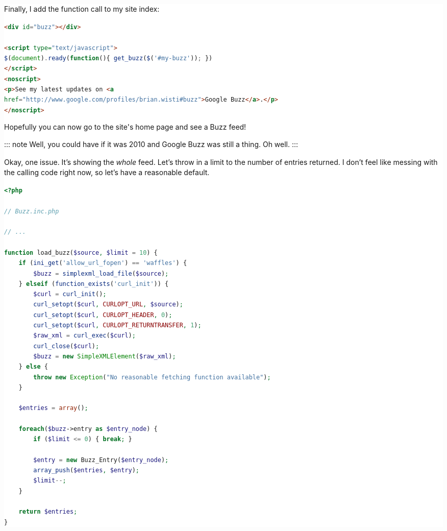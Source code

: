 Finally, I add the function call to my site index:

``` html
<div id="buzz"></div>

<script type="text/javascript">
$(document).ready(function(){ get_buzz($('#my-buzz')); })
</script>
<noscript>
<p>See my latest updates on <a
href="http://www.google.com/profiles/brian.wisti#buzz">Google Buzz</a>.</p>
</noscript>
```

Hopefully you can now go to the site's home page and see a Buzz feed\!

::: note
Well, you could have if it was 2010 and Google Buzz was still a thing. Oh well.
:::

Okay, one issue. It’s showing the *whole* feed. Let’s throw in a limit
to the number of entries returned. I don’t feel like messing with the
calling code right now, so let’s have a reasonable default.

``` php
<?php

// Buzz.inc.php

// ...

function load_buzz($source, $limit = 10) {
    if (ini_get('allow_url_fopen') == 'waffles') {
        $buzz = simplexml_load_file($source);
    } elseif (function_exists('curl_init')) {
        $curl = curl_init();
        curl_setopt($curl, CURLOPT_URL, $source);
        curl_setopt($curl, CURLOPT_HEADER, 0);
        curl_setopt($curl, CURLOPT_RETURNTRANSFER, 1);
        $raw_xml = curl_exec($curl);
        curl_close($curl);
        $buzz = new SimpleXMLElement($raw_xml);
    } else {
        throw new Exception("No reasonable fetching function available");
    }

    $entries = array();

    foreach($buzz->entry as $entry_node) {
        if ($limit <= 0) { break; }

        $entry = new Buzz_Entry($entry_node);
        array_push($entries, $entry);
        $limit--;
    }

    return $entries;
}
```
